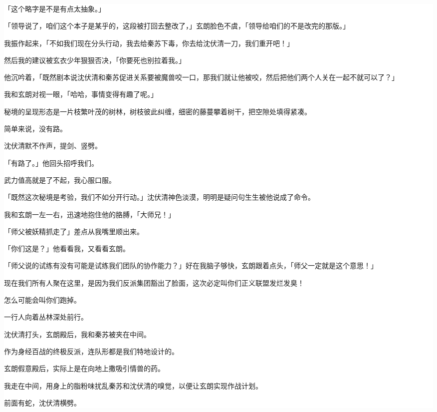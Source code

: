 
「这个略字是不是有点太抽象。」


「领导说了，咱们这个本子是某乎的，这段被打回去整改了，」玄朗脸色不虞，「领导给咱们的不是改完的那版。」


我振作起来，「不如我们现在分头行动，我去给秦苏下毒，你去给沈伏清一刀，我们重开吧！」


然后我的建议被玄衣少年狠狠否决，「你要死也别拉着我。」


他沉吟着，「既然剧本说沈伏清和秦苏促进关系要被魔兽咬一口，那我们就让他被咬，然后把他们两个人关在一起不就可以了？」


我和玄朗对视一眼，「哈哈，事情变得有趣了呢。」


秘境的呈现形态是一片枝繁叶茂的树林，树枝彼此纠缠，细密的藤蔓攀着树干，把空隙处填得紧凑。


简单来说，没有路。


沈伏清默不作声，提剑、竖劈。


「有路了。」他回头招呼我们。


武力值高就是了不起，我心服口服。


「既然这次秘境是考验，我们不如分开行动。」沈伏清神色淡漠，明明是疑问句生生被他说成了命令。


我和玄朗一左一右，迅速地抱住他的胳膊，「大师兄！」


「师父被妖精抓走了」差点从我嘴里顺出来。


「你们这是？」他看看我，又看看玄朗。


「师父说的试练有没有可能是试练我们团队的协作能力？」好在我脑子够快，玄朗跟着点头，「师父一定就是这个意思！」


现在我们所有人聚在这里，是因为我们反派集团豁出了脸面，这次必定叫你们正义联盟发烂发臭！


怎么可能会叫你们跑掉。


一行人向着丛林深处前行。


沈伏清打头，玄朗殿后，我和秦苏被夹在中间。


作为身经百战的终极反派，连队形都是我们特地设计的。


玄朗假意殿后，实际上是在向地上撒吸引情兽的药。


我走在中间，用身上的脂粉味扰乱秦苏和沈伏清的嗅觉，以便让玄朗实现作战计划。


前面有蛇，沈伏清横劈。

